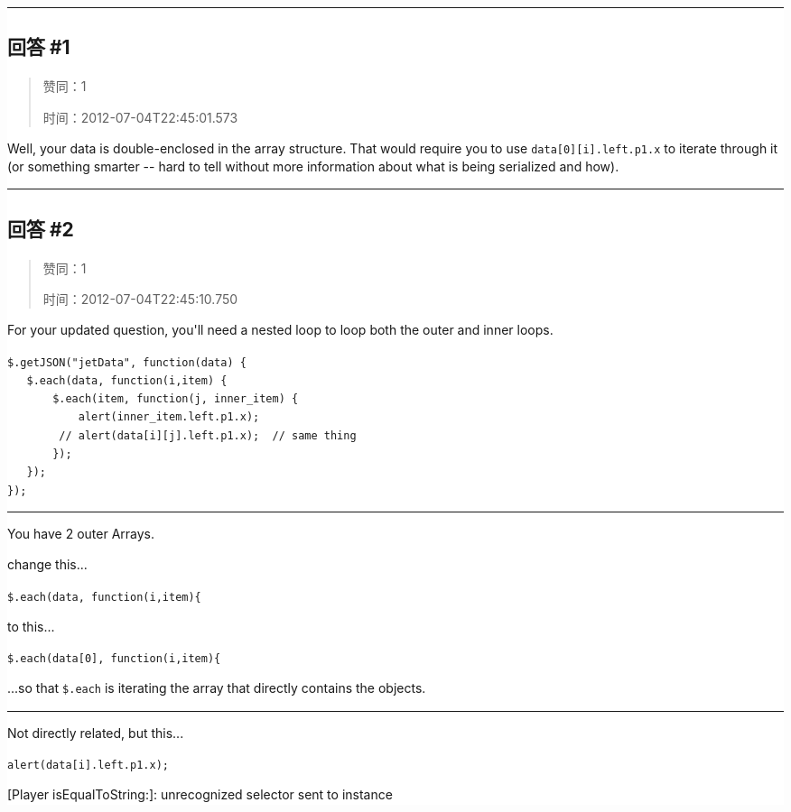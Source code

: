 * * *

## 回答 #1

> 赞同：1
> 
> 时间：2012-07-04T22:45:01.573

Well, your data is double-enclosed in the array structure. That would require you to use `data[0][i].left.p1.x` to iterate through it (or something smarter -- hard to tell without more information about what is being serialized and how).

* * *

## 回答 #2

> 赞同：1
> 
> 时间：2012-07-04T22:45:10.750

For your updated question, you'll need a nested loop to loop both the outer and inner loops.

```
$.getJSON("jetData", function(data) {
   $.each(data, function(i,item) {
       $.each(item, function(j, inner_item) {
           alert(inner_item.left.p1.x);
        // alert(data[i][j].left.p1.x);  // same thing
       });
   }); 
}); 
```

* * *

You have 2 outer Arrays.

change this...

```
$.each(data, function(i,item){ 
```

to this...

```
$.each(data[0], function(i,item){ 
```

...so that `$.each` is iterating the array that directly contains the objects.

* * *

Not directly related, but this...

```
alert(data[i].left.p1.x); 
```


[Player  isEqualToString:]: unrecognized selector sent to instance 